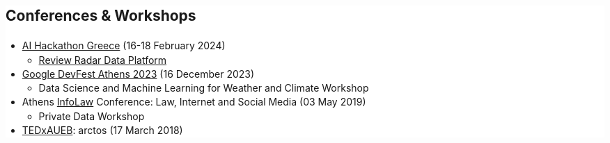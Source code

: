 ## Conferences & Workshops
- [AI Hackathon Greece](https://hackathongreece.ai) (16-18 February 2024)
  - [Review Radar Data Platform](https://github.com/Review-Radar-Data-Platform)
- [Google DevFest Athens 2023](https://gdg.community.dev/events/details/google-gdg-athens-presents-devfest-2023-athens) (16 December 2023)
  - Data Science and Machine Learning for Weather and Climate Workshop
- Athens [InfoLaw](https://infolaw.gr) Conference: Law, Internet and Social Media (03 May 2019)
  - Private Data Workshop
- [TEDxAUEB](https://tedxaueb.org): arctos (17 March 2018)
